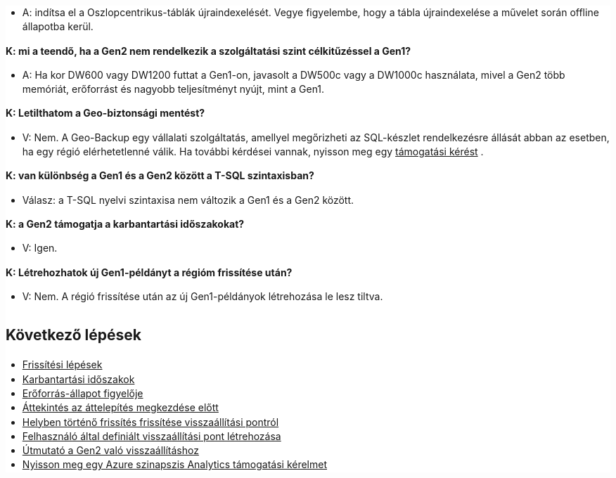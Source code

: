 - A: indítsa el a Oszlopcentrikus-táblák újraindexelését. Vegye figyelembe, hogy a tábla újraindexelése a művelet során offline állapotba kerül.

**K: mi a teendő, ha a Gen2 nem rendelkezik a szolgáltatási szint célkitűzéssel a Gen1?**

- A: Ha kor DW600 vagy DW1200 futtat a Gen1-on, javasolt a DW500c vagy a DW1000c használata, mivel a Gen2 több memóriát, erőforrást és nagyobb teljesítményt nyújt, mint a Gen1.

**K: Letilthatom a Geo-biztonsági mentést?**

- V: Nem. A Geo-Backup egy vállalati szolgáltatás, amellyel megőrizheti az SQL-készlet rendelkezésre állását abban az esetben, ha egy régió elérhetetlenné válik. Ha további kérdései vannak, nyisson meg egy [támogatási kérést](sql-data-warehouse-get-started-create-support-ticket.md) .

**K: van különbség a Gen1 és a Gen2 között a T-SQL szintaxisban?**

- Válasz: a T-SQL nyelvi szintaxisa nem változik a Gen1 és a Gen2 között.

**K: a Gen2 támogatja a karbantartási időszakokat?**

- V: Igen.

**K: Létrehozhatok új Gen1-példányt a régióm frissítése után?**

- V: Nem. A régió frissítése után az új Gen1-példányok létrehozása le lesz tiltva.

## <a name="next-steps"></a>Következő lépések

- [Frissítési lépések](upgrade-to-latest-generation.md)
- [Karbantartási időszakok](maintenance-scheduling.md)
- [Erőforrás-állapot figyelője](../../service-health/resource-health-overview.md?toc=/azure/synapse-analytics/sql-data-warehouse/toc.json&bc=/azure/synapse-analytics/sql-data-warehouse/breadcrumb/toc.json)
- [Áttekintés az áttelepítés megkezdése előtt](upgrade-to-latest-generation.md#before-you-begin)
- [Helyben történő frissítés frissítése visszaállítási pontról](upgrade-to-latest-generation.md)
- [Felhasználó által definiált visszaállítási pont létrehozása](sql-data-warehouse-restore-points.md)
- [Útmutató a Gen2 való visszaállításhoz](sql-data-warehouse-restore-active-paused-dw.md)
- [Nyisson meg egy Azure szinapszis Analytics támogatási kérelmet](https://go.microsoft.com/fwlink/?linkid=857950)
